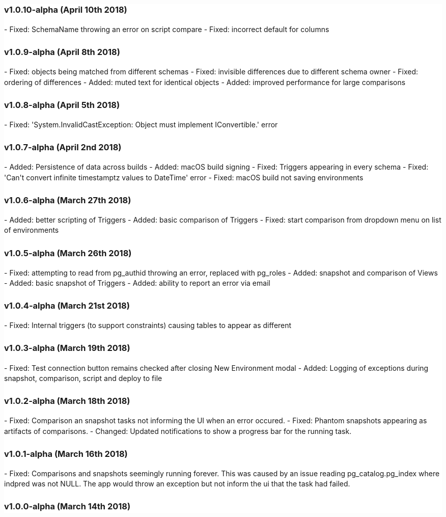<h3>v1.0.10-alpha (April 10th 2018)</h3>
  - Fixed: SchemaName throwing an error on script compare
  - Fixed: incorrect default for columns

<h3>v1.0.9-alpha (April 8th 2018)</h3>
  - Fixed: objects being matched from different schemas
  - Fixed: invisible differences due to different schema owner
  - Fixed: ordering of differences
  - Added: muted text for identical objects
  - Added: improved performance for large comparisons

<h3>v1.0.8-alpha (April 5th 2018)</h3>
  - Fixed: 'System.InvalidCastException: Object must implement IConvertible.' error

<h3>v1.0.7-alpha (April 2nd 2018)</h3>
  - Added: Persistence of data across builds
  - Added: macOS build signing
  - Fixed: Triggers appearing in every schema
  - Fixed: 'Can't convert infinite timestamptz values to DateTime' error
  - Fixed: macOS build not saving environments

<h3>v1.0.6-alpha (March 27th 2018)</h3>
  - Added: better scripting of Triggers
  - Added: basic comparison of Triggers
  - Fixed: start comparison from dropdown menu on list of environments

<h3>v1.0.5-alpha (March 26th 2018)</h3>
  - Fixed: attempting to read from pg_authid throwing an error, replaced with pg_roles
  - Added: snapshot and comparison of Views
  - Added: basic snapshot of Triggers
  - Added: ability to report an error via email

<h3>v1.0.4-alpha (March 21st 2018)</h3>
  - Fixed: Internal triggers (to support constraints) causing tables to appear as different

<h3>v1.0.3-alpha (March 19th 2018)</h3>
  - Fixed: Test connection button remains checked after closing New Environment modal
  - Added: Logging of exceptions during snapshot, comparison, script and deploy to file

<h3>v1.0.2-alpha (March 18th 2018)</h3>
  - Fixed: Comparison an snapshot tasks not informing the UI when an error occured.
  - Fixed: Phantom snapshots appearing as artifacts of comparisons.
  - Changed: Updated notifications to show a progress bar for the running task.

<h3>v1.0.1-alpha (March 16th 2018)</h3>
  - Fixed: Comparisons and snapshots seemingly running forever. This was caused by an issue reading pg_catalog.pg_index where indpred was not NULL. The app would throw an exception but not inform the
  ui that the task had failed.

<h3>v1.0.0-alpha (March 14th 2018)</h3>
